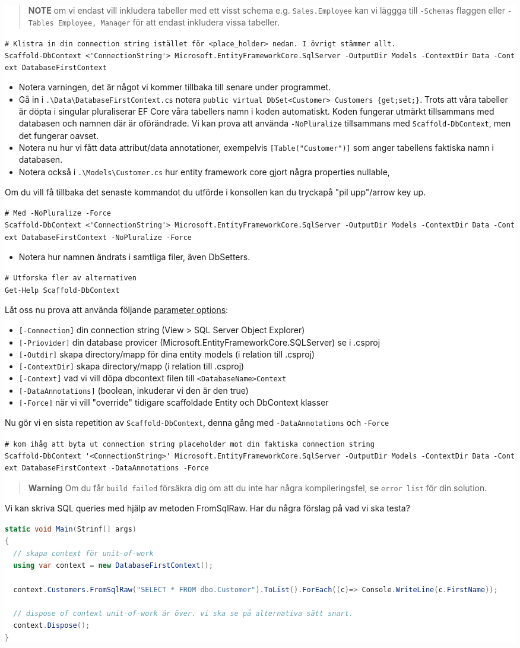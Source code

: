 >**NOTE**
>om vi endast vill inkludera tabeller med ett visst schema e.g. `Sales.Employee` kan vi läggga till `-Schemas` flaggen eller `-Tables Employee, Manager` för att endast inkludera vissa tabeller.

```pwsh
# Klistra in din connection string istället för <place_holder> nedan. I övrigt stämmer allt.
Scaffold-DbContext <'ConnectionString'> Microsoft.EntityFrameworkCore.SqlServer -OutputDir Models -ContextDir Data -Context DatabaseFirstContext 
```
- Notera varningen, det är något vi kommer tillbaka till senare under programmet.
- Gå in i `.\Data\DatabaseFirstContext.cs` notera `public virtual DbSet<Customer> Customers {get;set;}`. Trots att våra tabeller är döpta i singular pluraliserar EF Core våra tabellers namn i koden automatiskt. Koden fungerar utmärkt tillsammans med databasen och namnen där är oförändrade. Vi kan prova att använda `-NoPluralize` tillsammans med `Scaffold-DbContext`, men det fungerar oavset.
- Notera nu hur vi fått data attribut/data annotationer, exempelvis `[Table("Customer")]` som anger tabellens faktiska namn i databasen.
- Notera också i `.\Models\Customer.cs` hur entity framework core gjort några properties nullable, 

Om du vill få tillbaka det senaste kommandot du utförde i konsollen kan du tryckapå "pil upp"/arrow key up.
```pwsh
# Med -NoPluralize -Force
Scaffold-DbContext <'ConnectionString'> Microsoft.EntityFrameworkCore.SqlServer -OutputDir Models -ContextDir Data -Context DatabaseFirstContext -NoPluralize -Force
```
- Notera hur namnen ändrats i samtliga filer, även DbSetters.

```pwsh
# Utforska fler av alternativen
Get-Help Scaffold-DbContext
```
Låt oss nu prova att använda följande [parameter options](https://learn.microsoft.com/en-us/ef/core/cli/powershell#scaffold-dbcontext):
- `[-Connection]` din connection string (View > SQL Server Object Explorer)
- `[-Priovider]` din database provicer (Microsoft.EntityFrameworkCore.SQLServer) se i .csproj
- `[-Outdir]` skapa directory/mapp för dina entity models (i relation till .csproj)
- `[-ContextDir]` skapa directory/mapp (i relation till .csproj)
- `[-Context]` vad vi vill döpa dbcontext filen till `<DatabaseName>Context`
- `[-DataAnnotations]` (boolean, inkuderar vi den är den true)
- `[-Force]` när vi vill "override" tidigare scaffoldade Entity och DbContext klasser

Nu gör vi en sista repetition av `Scaffold-DbContext`, denna gång med `-DataAnnotations` och `-Force`
```pwsh
# kom ihåg att byta ut connection string placeholder mot din faktiska connection string
Scaffold-DbContext '<ConnectionString>' Microsoft.EntityFrameworkCore.SqlServer -OutputDir Models -ContextDir Data -Context DatabaseFirstContext -DataAnnotations -Force
```

>**Warning**
> Om du får `build failed` försäkra dig om att du inte har några kompileringsfel, se `error list` för din solution.

Vi kan skriva SQL queries med hjälp av metoden FromSqlRaw. Har du några förslag på vad vi ska testa?
```c#
static void Main(Strinf[] args)
{
  // skapa context för unit-of-work
  using var context = new DatabaseFirstContext();

  context.Customers.FromSqlRaw("SELECT * FROM dbo.Customer").ToList().ForEach((c)=> Console.WriteLine(c.FirstName));

  // dispose of context unit-of-work är över. vi ska se på alternativa sätt snart.
  context.Dispose();
}
```
